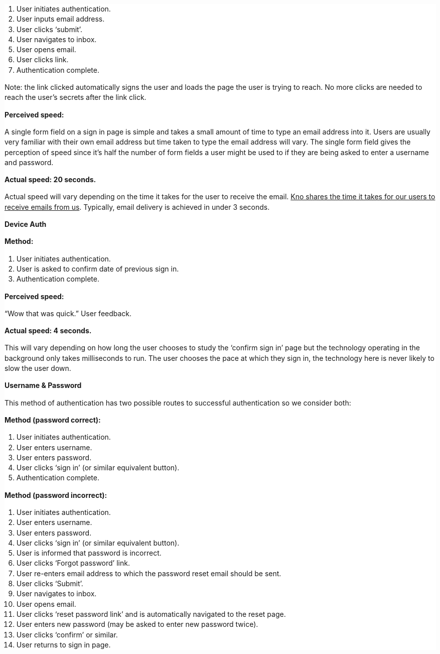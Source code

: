 1. User initiates authentication.
2. User inputs email address.
3. User clicks ‘submit’.
4. User navigates to inbox.
5. User opens email.
6. User clicks link.
7. Authentication complete.

Note: the link clicked automatically signs the user and loads the page the user is trying to reach. No more clicks are needed to reach the user’s secrets after the link click.

**Perceived speed:**

A single form field on a sign in page is simple and takes a small amount of time to type an email address into it. Users are usually very familiar with their own email address but time taken to type the email address will vary. The single form field gives the perception of speed since it’s half the number of form fields a user might be used to if they are being asked to enter a username and password.

**Actual speed: 20 seconds.**

Actual speed will vary depending on the time it takes for the user to receive the email. [Kno shares the time it takes for our users to receive emails from us](https://status.postmarkapp.com/). Typically, email delivery is achieved in under 3 seconds.

**Device Auth**

**Method:**

1. User initiates authentication.
2. User is asked to confirm date of previous sign in.
3. Authentication complete.

**Perceived speed:**

“Wow that was quick.” User feedback.

**Actual speed: 4 seconds.**

This will vary depending on how long the user chooses to study the ‘confirm sign in’ page but the technology operating in the background only takes milliseconds to run. The user chooses the pace at which they sign in, the technology here is never likely to slow the user down.

**Username & Password**

This method of authentication has two possible routes to successful authentication so we consider both:

**Method (password correct):**

1. User initiates authentication.
2. User enters username.
3. User enters password.
4. User clicks ‘sign in’ (or similar equivalent button).
5. Authentication complete.

**Method (password incorrect):**

1. User initiates authentication.
2. User enters username.
3. User enters password.
4. User clicks ‘sign in’ (or similar equivalent button).
5. User is informed that password is incorrect.
6. User clicks ‘Forgot password’ link.
7. User re-enters email address to which the password reset email should be sent.
8. User clicks ‘Submit’.
9. User navigates to inbox.
10. User opens email.
11. User clicks ‘reset password link’ and is automatically navigated to the reset page.
12. User enters new password (may be asked to enter new password twice).
13. User clicks ‘confirm’ or similar.
14. User returns to sign in page.